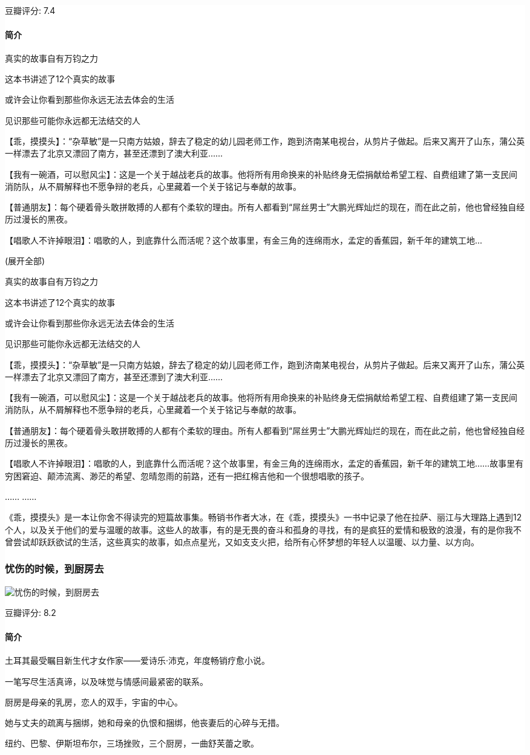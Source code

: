 豆瓣评分: 7.4

#### 简介

真实的故事自有万钧之力

这本书讲述了12个真实的故事

或许会让你看到那些你永远无法去体会的生活

见识那些可能你永远都无法结交的人

【乖，摸摸头】：“杂草敏”是一只南方姑娘，辞去了稳定的幼儿园老师工作，跑到济南某电视台，从剪片子做起。后来又离开了山东，蒲公英一样漂去了北京又漂回了南方，甚至还漂到了澳大利亚……

【我有一碗酒，可以慰风尘】：这是一个关于越战老兵的故事。他将所有用命换来的补贴终身无偿捐献给希望工程、自费组建了第一支民间消防队，从不屑解释也不愿争辩的老兵，心里藏着一个关于铭记与奉献的故事。

【普通朋友】：每个硬着骨头敢拼敢搏的人都有个柔软的理由。所有人都看到“屌丝男士”大鹏光辉灿烂的现在，而在此之前，他也曾经独自经历过漫长的黑夜。

【唱歌人不许掉眼泪】：唱歌的人，到底靠什么而活呢？这个故事里，有金三角的连绵雨水，孟定的香蕉园，新千年的建筑工地...

(展开全部)

真实的故事自有万钧之力

这本书讲述了12个真实的故事

或许会让你看到那些你永远无法去体会的生活

见识那些可能你永远都无法结交的人

【乖，摸摸头】：“杂草敏”是一只南方姑娘，辞去了稳定的幼儿园老师工作，跑到济南某电视台，从剪片子做起。后来又离开了山东，蒲公英一样漂去了北京又漂回了南方，甚至还漂到了澳大利亚……

【我有一碗酒，可以慰风尘】：这是一个关于越战老兵的故事。他将所有用命换来的补贴终身无偿捐献给希望工程、自费组建了第一支民间消防队，从不屑解释也不愿争辩的老兵，心里藏着一个关于铭记与奉献的故事。

【普通朋友】：每个硬着骨头敢拼敢搏的人都有个柔软的理由。所有人都看到“屌丝男士”大鹏光辉灿烂的现在，而在此之前，他也曾经独自经历过漫长的黑夜。

【唱歌人不许掉眼泪】：唱歌的人，到底靠什么而活呢？这个故事里，有金三角的连绵雨水，孟定的香蕉园，新千年的建筑工地……故事里有穷困窘迫、颠沛流离、渺茫的希望、忽晴忽雨的前路，还有一把红棉吉他和一个很想唱歌的孩子。

…… ……

《乖，摸摸头》是一本让你舍不得读完的短篇故事集。畅销书作者大冰，在《乖，摸摸头》一书中记录了他在拉萨、丽江与大理路上遇到12个人，以及关于他们的爱与温暖的故事。这些人的故事，有的是无畏的奋斗和孤身的寻找，有的是疯狂的爱情和极致的浪漫，有的是你我不曾尝试却跃跃欲试的生活，这些真实的故事，如点点星光，又如支支火把，给所有心怀梦想的年轻人以温暖、以力量、以方向。



### 忧伤的时候，到厨房去

![忧伤的时候，到厨房去](https://img1.doubanio.com/view/subject/l/public/s28070058.jpg)

豆瓣评分: 8.2

#### 简介

土耳其最受瞩目新生代才女作家——爱诗乐·沛克，年度畅销疗愈小说。

一笔写尽生活真谛，以及味觉与情感间最紧密的联系。

厨房是母亲的乳房，恋人的双手，宇宙的中心。

她与丈夫的疏离与捆绑，她和母亲的仇恨和捆绑，他丧妻后的心碎与无措。

纽约、巴黎、伊斯坦布尔，三场挫败，三个厨房，一曲舒芙蕾之歌。
